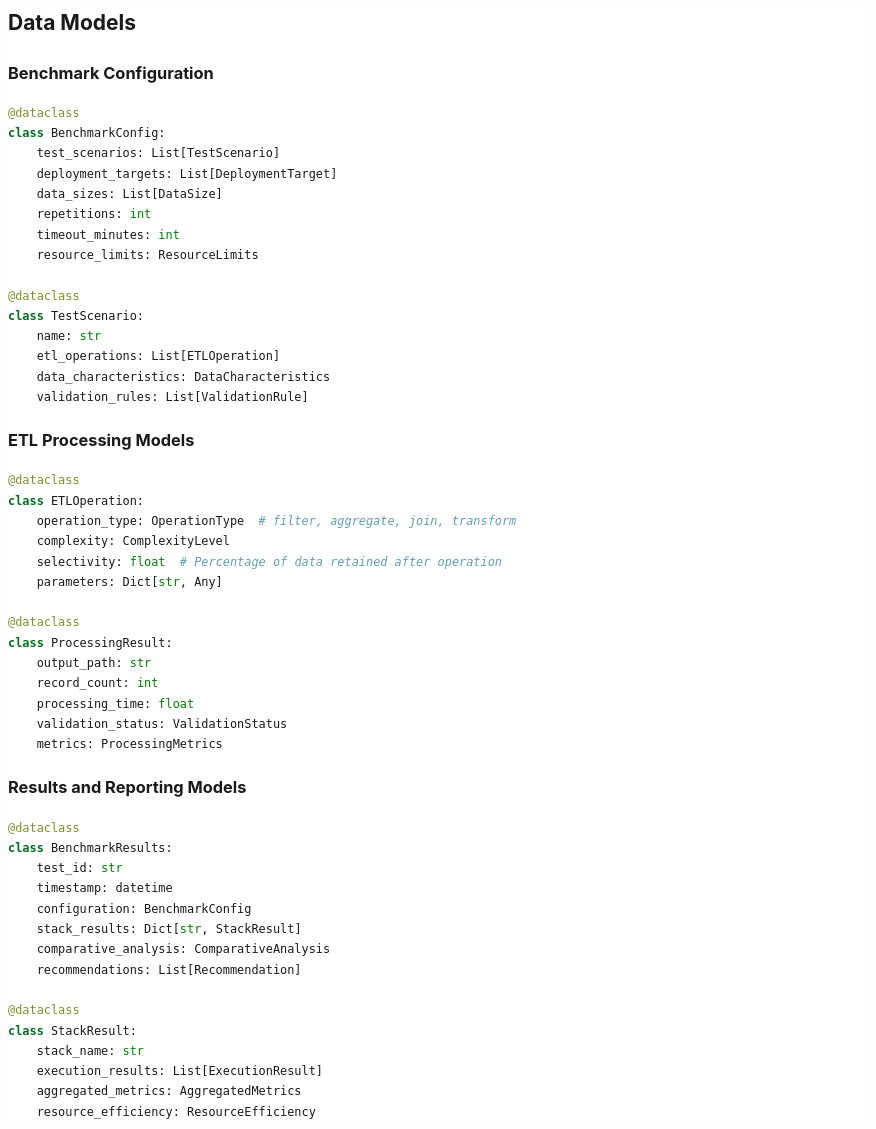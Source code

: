 ## Data Models

### Benchmark Configuration

```python
@dataclass
class BenchmarkConfig:
    test_scenarios: List[TestScenario]
    deployment_targets: List[DeploymentTarget]
    data_sizes: List[DataSize]
    repetitions: int
    timeout_minutes: int
    resource_limits: ResourceLimits

@dataclass
class TestScenario:
    name: str
    etl_operations: List[ETLOperation]
    data_characteristics: DataCharacteristics
    validation_rules: List[ValidationRule]
```

### ETL Processing Models

```python
@dataclass
class ETLOperation:
    operation_type: OperationType  # filter, aggregate, join, transform
    complexity: ComplexityLevel
    selectivity: float  # Percentage of data retained after operation
    parameters: Dict[str, Any]

@dataclass
class ProcessingResult:
    output_path: str
    record_count: int
    processing_time: float
    validation_status: ValidationStatus
    metrics: ProcessingMetrics
```

### Results and Reporting Models

```python
@dataclass
class BenchmarkResults:
    test_id: str
    timestamp: datetime
    configuration: BenchmarkConfig
    stack_results: Dict[str, StackResult]
    comparative_analysis: ComparativeAnalysis
    recommendations: List[Recommendation]

@dataclass
class StackResult:
    stack_name: str
    execution_results: List[ExecutionResult]
    aggregated_metrics: AggregatedMetrics
    resource_efficiency: ResourceEfficiency
```
